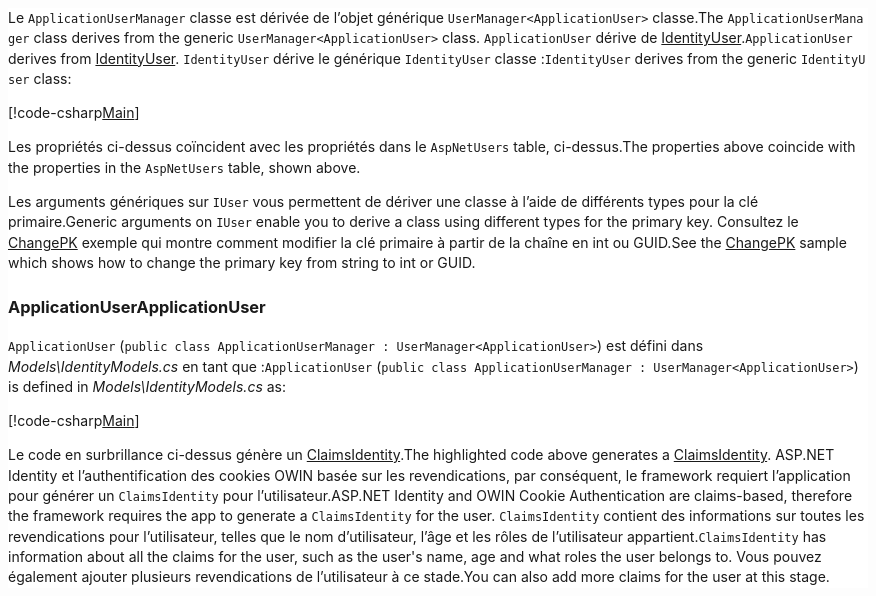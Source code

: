 <span data-ttu-id="f7f14-179">Le `ApplicationUserManager` classe est dérivée de l’objet générique `UserManager<ApplicationUser>` classe.</span><span class="sxs-lookup"><span data-stu-id="f7f14-179">The `ApplicationUserManager` class derives from the generic `UserManager<ApplicationUser>` class.</span></span> <span data-ttu-id="f7f14-180">`ApplicationUser` dérive de [IdentityUser](https://msdn.microsoft.com/library/microsoft.aspnet.identity.entityframework.identityuser.aspx).</span><span class="sxs-lookup"><span data-stu-id="f7f14-180">`ApplicationUser` derives from [IdentityUser](https://msdn.microsoft.com/library/microsoft.aspnet.identity.entityframework.identityuser.aspx).</span></span> <span data-ttu-id="f7f14-181">`IdentityUser` dérive le générique `IdentityUser` classe :</span><span class="sxs-lookup"><span data-stu-id="f7f14-181">`IdentityUser` derives from the generic `IdentityUser` class:</span></span>

[!code-csharp[Main](account-confirmation-and-password-recovery-with-aspnet-identity/samples/sample1.cs)]

<span data-ttu-id="f7f14-182">Les propriétés ci-dessus coïncident avec les propriétés dans le `AspNetUsers` table, ci-dessus.</span><span class="sxs-lookup"><span data-stu-id="f7f14-182">The properties above coincide with the properties in the `AspNetUsers` table, shown above.</span></span>

<span data-ttu-id="f7f14-183">Les arguments génériques sur `IUser` vous permettent de dériver une classe à l’aide de différents types pour la clé primaire.</span><span class="sxs-lookup"><span data-stu-id="f7f14-183">Generic arguments on `IUser` enable you to derive a class using different types for the primary key.</span></span> <span data-ttu-id="f7f14-184">Consultez le [ChangePK](https://aspnet.codeplex.com/SourceControl/latest#Samples/Identity/ChangePK/readme.txt) exemple qui montre comment modifier la clé primaire à partir de la chaîne en int ou GUID.</span><span class="sxs-lookup"><span data-stu-id="f7f14-184">See the [ChangePK](https://aspnet.codeplex.com/SourceControl/latest#Samples/Identity/ChangePK/readme.txt) sample which shows how to change the primary key from string to int or GUID.</span></span>

### <a name="applicationuser"></a><span data-ttu-id="f7f14-185">ApplicationUser</span><span class="sxs-lookup"><span data-stu-id="f7f14-185">ApplicationUser</span></span>

<span data-ttu-id="f7f14-186">`ApplicationUser` (`public class ApplicationUserManager : UserManager<ApplicationUser>`) est défini dans *Models\IdentityModels.cs* en tant que :</span><span class="sxs-lookup"><span data-stu-id="f7f14-186">`ApplicationUser` (`public class ApplicationUserManager : UserManager<ApplicationUser>`) is defined in *Models\IdentityModels.cs* as:</span></span>

[!code-csharp[Main](account-confirmation-and-password-recovery-with-aspnet-identity/samples/sample2.cs?highlight=8-9)]

<span data-ttu-id="f7f14-187">Le code en surbrillance ci-dessus génère un [ClaimsIdentity](https://msdn.microsoft.com/library/system.security.claims.claimsidentity.aspx).</span><span class="sxs-lookup"><span data-stu-id="f7f14-187">The highlighted code above generates a [ClaimsIdentity](https://msdn.microsoft.com/library/system.security.claims.claimsidentity.aspx).</span></span> <span data-ttu-id="f7f14-188">ASP.NET Identity et l’authentification des cookies OWIN basée sur les revendications, par conséquent, le framework requiert l’application pour générer un `ClaimsIdentity` pour l’utilisateur.</span><span class="sxs-lookup"><span data-stu-id="f7f14-188">ASP.NET Identity and OWIN Cookie Authentication are claims-based, therefore the framework requires the app to generate a `ClaimsIdentity` for the user.</span></span> <span data-ttu-id="f7f14-189">`ClaimsIdentity` contient des informations sur toutes les revendications pour l’utilisateur, telles que le nom d’utilisateur, l’âge et les rôles de l’utilisateur appartient.</span><span class="sxs-lookup"><span data-stu-id="f7f14-189">`ClaimsIdentity` has information about all the claims for the user, such as the user's name, age and what roles the user belongs to.</span></span> <span data-ttu-id="f7f14-190">Vous pouvez également ajouter plusieurs revendications de l’utilisateur à ce stade.</span><span class="sxs-lookup"><span data-stu-id="f7f14-190">You can also add more claims for the user at this stage.</span></span>
